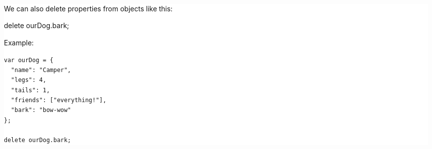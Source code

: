 We can also delete properties from objects like this:

delete ourDog.bark;

Example:
```
var ourDog = {
  "name": "Camper",
  "legs": 4,
  "tails": 1,
  "friends": ["everything!"],
  "bark": "bow-wow"
};

delete ourDog.bark;
```